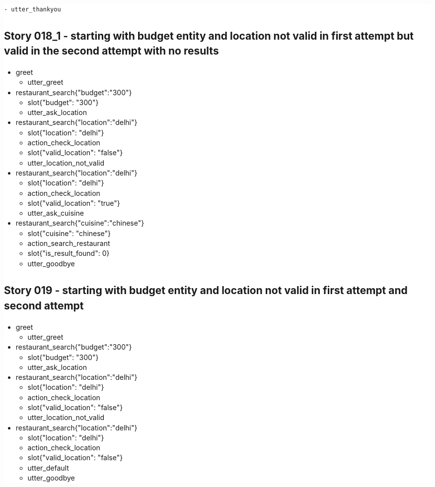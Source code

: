 	- utter_thankyou
	


	
## Story 018_1 - starting with budget entity and location not valid in first attempt but valid in the second attempt with no results
* greet
    - utter_greet
* restaurant_search{"budget":"300"}
	- slot{"budget": "300"}
	- utter_ask_location
* restaurant_search{"location":"delhi"}
	- slot{"location": "delhi"}	
	- action_check_location
    - slot{"valid_location": "false"}
	- utter_location_not_valid
* restaurant_search{"location":"delhi"}
	- slot{"location": "delhi"}	
	- action_check_location
    - slot{"valid_location": "true"}	
	- utter_ask_cuisine
* restaurant_search{"cuisine":"chinese"}
	- slot{"cuisine": "chinese"}
	- action_search_restaurant
	- slot{"is_result_found": 0}
	- utter_goodbye


	
	
## Story 019 - starting with budget entity and location not valid in first attempt and second attempt
* greet
    - utter_greet
* restaurant_search{"budget":"300"}
	- slot{"budget": "300"}
	- utter_ask_location
* restaurant_search{"location":"delhi"}
	- slot{"location": "delhi"}	
	- action_check_location
    - slot{"valid_location": "false"}
	- utter_location_not_valid
* restaurant_search{"location":"delhi"}
	- slot{"location": "delhi"}	
	- action_check_location
    - slot{"valid_location": "false"}	
	- utter_default
	- utter_goodbye
	


